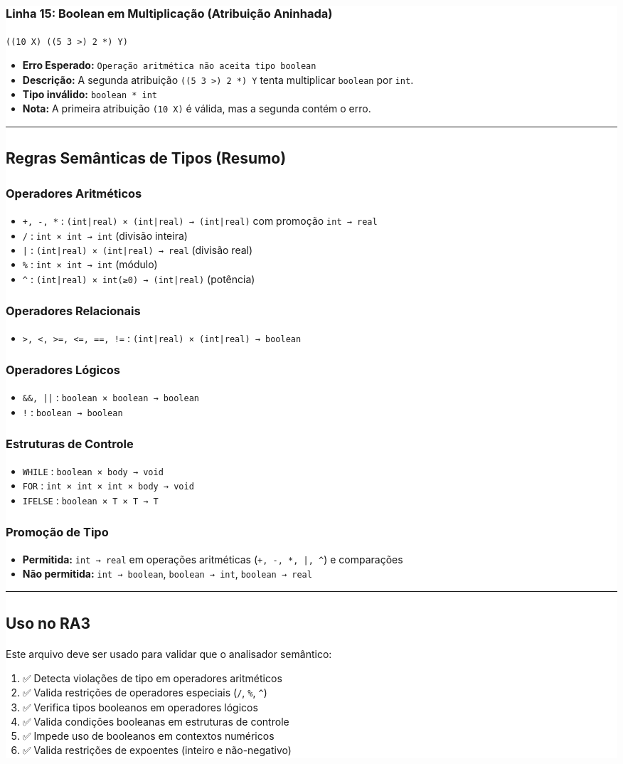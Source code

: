 ### **Linha 15: Boolean em Multiplicação (Atribuição Aninhada)**
```
((10 X) ((5 3 >) 2 *) Y)
```
- **Erro Esperado:** `Operação aritmética não aceita tipo boolean`
- **Descrição:** A segunda atribuição `((5 3 >) 2 *) Y` tenta multiplicar `boolean` por `int`.
- **Tipo inválido:** `boolean * int`
- **Nota:** A primeira atribuição `(10 X)` é válida, mas a segunda contém o erro.

---

## Regras Semânticas de Tipos (Resumo)

### Operadores Aritméticos
- `+, -, *` : `(int|real) × (int|real) → (int|real)` com promoção `int → real`
- `/` : `int × int → int` (divisão inteira)
- `|` : `(int|real) × (int|real) → real` (divisão real)
- `%` : `int × int → int` (módulo)
- `^` : `(int|real) × int(≥0) → (int|real)` (potência)

### Operadores Relacionais
- `>, <, >=, <=, ==, !=` : `(int|real) × (int|real) → boolean`

### Operadores Lógicos
- `&&, ||` : `boolean × boolean → boolean`
- `!` : `boolean → boolean`

### Estruturas de Controle
- `WHILE` : `boolean × body → void`
- `FOR` : `int × int × int × body → void`
- `IFELSE` : `boolean × T × T → T`

### Promoção de Tipo
- **Permitida:** `int → real` em operações aritméticas (`+, -, *, |, ^`) e comparações
- **Não permitida:** `int → boolean`, `boolean → int`, `boolean → real`

---

## Uso no RA3

Este arquivo deve ser usado para validar que o analisador semântico:

1. ✅ Detecta violações de tipo em operadores aritméticos
2. ✅ Valida restrições de operadores especiais (`/`, `%`, `^`)
3. ✅ Verifica tipos booleanos em operadores lógicos
4. ✅ Valida condições booleanas em estruturas de controle
5. ✅ Impede uso de booleanos em contextos numéricos
6. ✅ Valida restrições de expoentes (inteiro e não-negativo)
